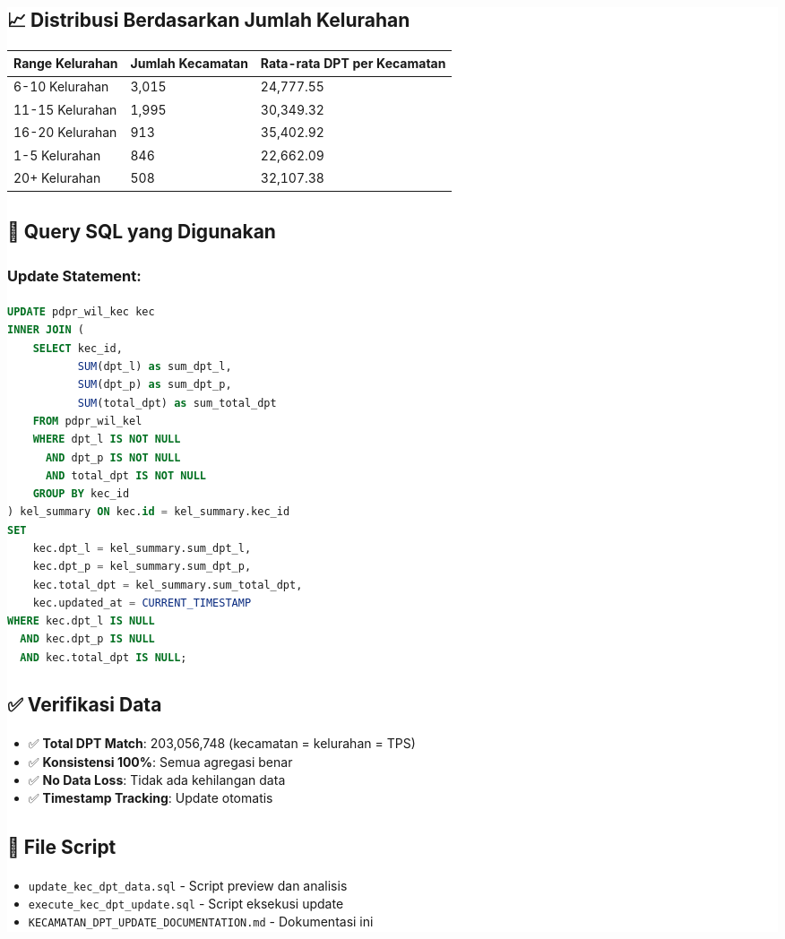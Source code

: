## 📈 Distribusi Berdasarkan Jumlah Kelurahan
| Range Kelurahan | Jumlah Kecamatan | Rata-rata DPT per Kecamatan |
|-----------------|------------------|----------------------------|
| 6-10 Kelurahan | 3,015 | 24,777.55 |
| 11-15 Kelurahan | 1,995 | 30,349.32 |
| 16-20 Kelurahan | 913 | 35,402.92 |
| 1-5 Kelurahan | 846 | 22,662.09 |
| 20+ Kelurahan | 508 | 32,107.38 |

## 🔧 Query SQL yang Digunakan

### Update Statement:
```sql
UPDATE pdpr_wil_kec kec
INNER JOIN (
    SELECT kec_id,
           SUM(dpt_l) as sum_dpt_l,
           SUM(dpt_p) as sum_dpt_p,
           SUM(total_dpt) as sum_total_dpt
    FROM pdpr_wil_kel
    WHERE dpt_l IS NOT NULL
      AND dpt_p IS NOT NULL
      AND total_dpt IS NOT NULL
    GROUP BY kec_id
) kel_summary ON kec.id = kel_summary.kec_id
SET
    kec.dpt_l = kel_summary.sum_dpt_l,
    kec.dpt_p = kel_summary.sum_dpt_p,
    kec.total_dpt = kel_summary.sum_total_dpt,
    kec.updated_at = CURRENT_TIMESTAMP
WHERE kec.dpt_l IS NULL
  AND kec.dpt_p IS NULL
  AND kec.total_dpt IS NULL;
```

## ✅ Verifikasi Data
- ✅ **Total DPT Match**: 203,056,748 (kecamatan = kelurahan = TPS)
- ✅ **Konsistensi 100%**: Semua agregasi benar
- ✅ **No Data Loss**: Tidak ada kehilangan data
- ✅ **Timestamp Tracking**: Update otomatis

## 📁 File Script
- `update_kec_dpt_data.sql` - Script preview dan analisis
- `execute_kec_dpt_update.sql` - Script eksekusi update
- `KECAMATAN_DPT_UPDATE_DOCUMENTATION.md` - Dokumentasi ini
